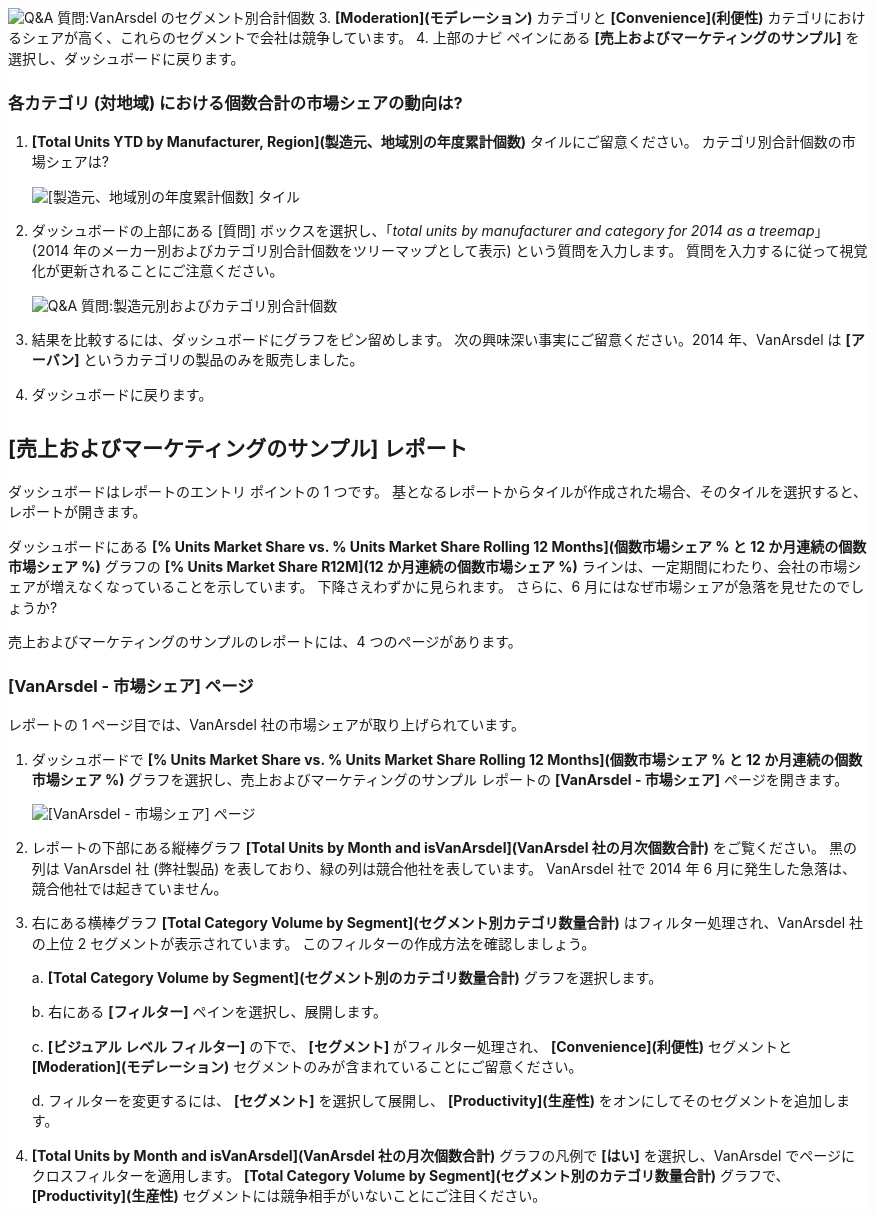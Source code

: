    ![Q&A 質問:VanArsdel のセグメント別合計個数](media/sample-sales-and-marketing/sales2.png)
3. **[Moderation]\(モデレーション\)** カテゴリと **[Convenience]\(利便性\)** カテゴリにおけるシェアが高く、これらのセグメントで会社は競争しています。
4. 上部のナビ ペインにある **[売上およびマーケティングのサンプル]** を選択し、ダッシュボードに戻ります。

### <a name="what-does-total-unit-market-share-look-like-for-category-versus-region"></a>各カテゴリ (対地域) における個数合計の市場シェアの動向は?
1. **[Total Units YTD by Manufacturer, Region]\(製造元、地域別の年度累計個数\)** タイルにご留意ください。 カテゴリ別合計個数の市場シェアは?

   ![[製造元、地域別の年度累計個数] タイル](media/sample-sales-and-marketing/sales3.png)
2. ダッシュボードの上部にある [質問] ボックスを選択し、「*total units by manufacturer and category for 2014 as a treemap*」 (2014 年のメーカー別およびカテゴリ別合計個数をツリーマップとして表示) という質問を入力します。 質問を入力するに従って視覚化が更新されることにご注意ください。

   ![Q&A 質問:製造元別およびカテゴリ別合計個数](media/sample-sales-and-marketing/sales12.png)
3. 結果を比較するには、ダッシュボードにグラフをピン留めします。 次の興味深い事実にご留意ください。2014 年、VanArsdel は **[アーバン]** というカテゴリの製品のみを販売しました。
4. ダッシュボードに戻ります。

## <a name="sales-and-marketing-sample-report"></a>[売上およびマーケティングのサンプル] レポート

ダッシュボードはレポートのエントリ ポイントの 1 つです。 基となるレポートからタイルが作成された場合、そのタイルを選択すると、レポートが開きます。

ダッシュボードにある **[% Units Market Share vs. % Units Market Share Rolling 12 Months]\(個数市場シェア % と 12 か月連続の個数市場シェア %\)** グラフの **[% Units Market Share R12M]\(12 か月連続の個数市場シェア %\)** ラインは、一定期間にわたり、会社の市場シェアが増えなくなっていることを示しています。 下降さえわずかに見られます。 さらに、6 月にはなぜ市場シェアが急落を見せたのでしょうか? 

売上およびマーケティングのサンプルのレポートには、4 つのページがあります。
 
### <a name="vanarsdel---market-share-page"></a>[VanArsdel - 市場シェア] ページ
レポートの 1 ページ目では、VanArsdel 社の市場シェアが取り上げられています。

1. ダッシュボードで **[% Units Market Share vs. % Units Market Share Rolling 12 Months]\(個数市場シェア % と 12 か月連続の個数市場シェア %\)** グラフを選択し、売上およびマーケティングのサンプル レポートの **[VanArsdel - 市場シェア]** ページを開きます。

   ![[VanArsdel - 市場シェア] ページ](media/sample-sales-and-marketing/sales5.png)

2. レポートの下部にある縦棒グラフ **[Total Units by Month and isVanArsdel]\(VanArsdel 社の月次個数合計\)** をご覧ください。 黒の列は VanArsdel 社 (弊社製品) を表しており、緑の列は競合他社を表しています。 VanArsdel 社で 2014 年 6 月に発生した急落は、競合他社では起きていません。

3. 右にある横棒グラフ **[Total Category Volume by Segment]\(セグメント別カテゴリ数量合計\)** はフィルター処理され、VanArsdel 社の上位 2 セグメントが表示されています。 このフィルターの作成方法を確認しましょう。  

   a. **[Total Category Volume by Segment]\(セグメント別のカテゴリ数量合計\)** グラフを選択します。

   b. 右にある **[フィルター]** ペインを選択し、展開します。  

   c. **[ビジュアル レベル フィルター]** の下で、 **[セグメント]** がフィルター処理され、 **[Convenience]\(利便性\)** セグメントと **[Moderation]\(モデレーション\)** セグメントのみが含まれていることにご留意ください。  

   d. フィルターを変更するには、 **[セグメント]** を選択して展開し、 **[Productivity]\(生産性\)** をオンにしてそのセグメントを追加します。  

4. **[Total Units by Month and isVanArsdel]\(VanArsdel 社の月次個数合計\)** グラフの凡例で **[はい]** を選択し、VanArsdel でページにクロスフィルターを適用します。 **[Total Category Volume by Segment]\(セグメント別のカテゴリ数量合計\)** グラフで、 **[Productivity]\(生産性\)** セグメントには競争相手がいないことにご注目ください。
